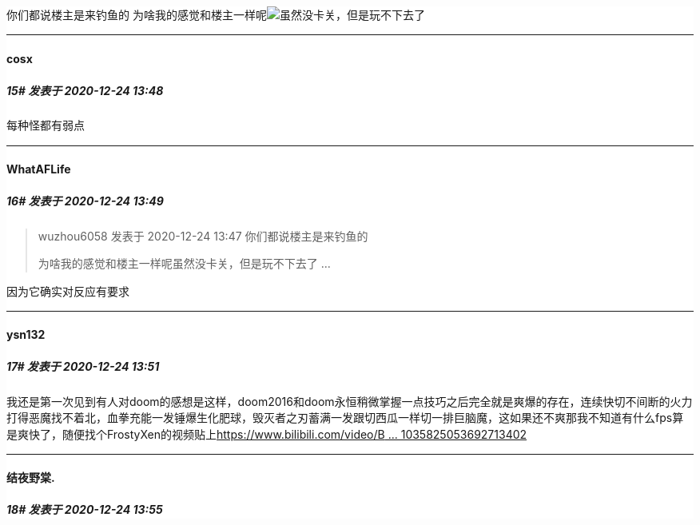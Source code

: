 


你们都说楼主是来钓鱼的
为啥我的感觉和楼主一样呢<img src="https://static.saraba1st.com/image/smiley/face2017/068.png" referrerpolicy="no-referrer">虽然没卡关，但是玩不下去了







*****

####  cosx  
##### 15#       发表于 2020-12-24 13:48




每种怪都有弱点







*****

####  WhatAFLife  
##### 16#       发表于 2020-12-24 13:49



<blockquote>wuzhou6058 发表于 2020-12-24 13:47
你们都说楼主是来钓鱼的

为啥我的感觉和楼主一样呢虽然没卡关，但是玩不下去了 ...</blockquote>
因为它确实对反应有要求







*****

####  ysn132  
##### 17#       发表于 2020-12-24 13:51




我还是第一次见到有人对doom的感想是这样，doom2016和doom永恒稍微掌握一点技巧之后完全就是爽爆的存在，连续快切不间断的火力打得恶魔找不着北，血拳充能一发锤爆生化肥球，毁灭者之刃蓄满一发跟切西瓜一样切一排巨脑魔，这如果还不爽那我不知道有什么fps算是爽快了，随便找个FrostyXen的视频贴上[https://www.bilibili.com/video/B ... 1035825053692713402](https://www.bilibili.com/video/BV1Ni4y177p2?from=search&amp;seid=11035825053692713402)







*****

####  结夜野棠.  
##### 18#       发表于 2020-12-24 13:55
